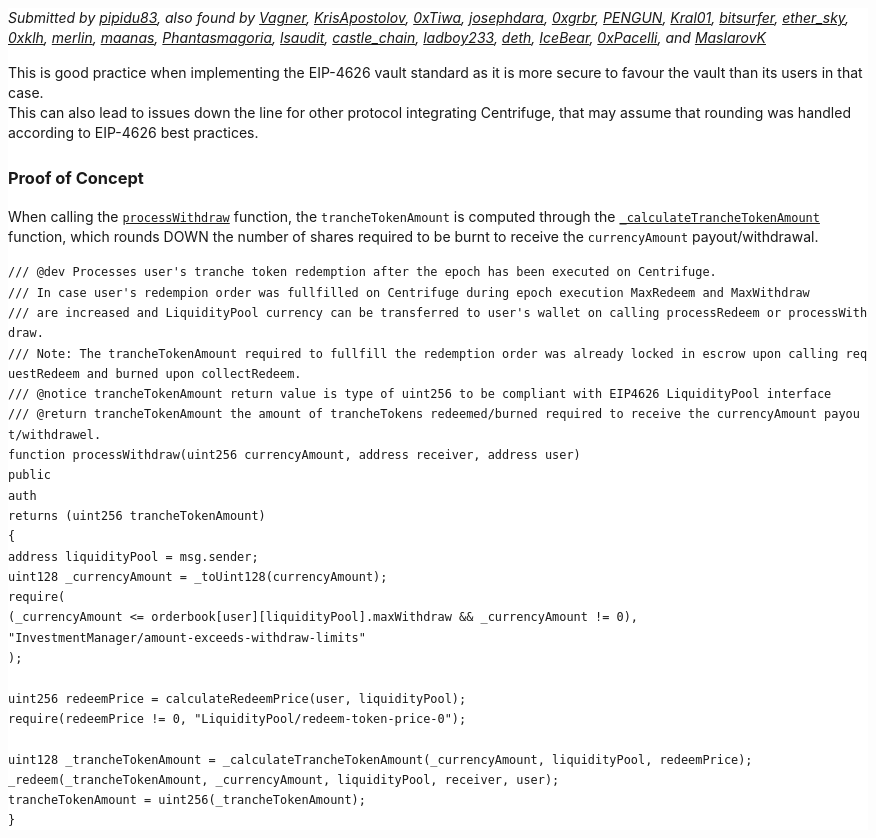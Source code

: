 *Submitted by [pipidu83](https://github.com/code-423n4/2023-09-centrifuge-findings/issues/34), also found by [Vagner](https://github.com/code-423n4/2023-09-centrifuge-findings/issues/798), [KrisApostolov](https://github.com/code-423n4/2023-09-centrifuge-findings/issues/774), [0xTiwa](https://github.com/code-423n4/2023-09-centrifuge-findings/issues/680), [josephdara](https://github.com/code-423n4/2023-09-centrifuge-findings/issues/664), [0xgrbr](https://github.com/code-423n4/2023-09-centrifuge-findings/issues/644), [PENGUN](https://github.com/code-423n4/2023-09-centrifuge-findings/issues/562), [Kral01](https://github.com/code-423n4/2023-09-centrifuge-findings/issues/542), [bitsurfer](https://github.com/code-423n4/2023-09-centrifuge-findings/issues/535), [ether\_sky](https://github.com/code-423n4/2023-09-centrifuge-findings/issues/470), [0xklh](https://github.com/code-423n4/2023-09-centrifuge-findings/issues/444), [merlin](https://github.com/code-423n4/2023-09-centrifuge-findings/issues/421), [maanas](https://github.com/code-423n4/2023-09-centrifuge-findings/issues/367), [Phantasmagoria](https://github.com/code-423n4/2023-09-centrifuge-findings/issues/349), [lsaudit](https://github.com/code-423n4/2023-09-centrifuge-findings/issues/318), [castle\_chain](https://github.com/code-423n4/2023-09-centrifuge-findings/issues/287), [ladboy233](https://github.com/code-423n4/2023-09-centrifuge-findings/issues/281), [deth](https://github.com/code-423n4/2023-09-centrifuge-findings/issues/106), [IceBear](https://github.com/code-423n4/2023-09-centrifuge-findings/issues/105), [0xPacelli](https://github.com/code-423n4/2023-09-centrifuge-findings/issues/82), and [MaslarovK](https://github.com/code-423n4/2023-09-centrifuge-findings/issues/76)*

This is good practice when implementing the EIP-4626 vault standard as it is more secure to favour the vault than its users in that case.<br>
This can also lead to issues down the line for other protocol integrating Centrifuge, that may assume that rounding was handled according to EIP-4626 best practices.

### Proof of Concept

When calling the [`processWithdraw`](https://github.com/code-423n4/2023-09-centrifuge/blob/main/src/InvestmentManager.sol#L515) function, the `trancheTokenAmount` is computed through the [`_calculateTrancheTokenAmount`](https://github.com/code-423n4/2023-09-centrifuge/blob/main/src/InvestmentManager.sol#L591) function, which rounds DOWN the number of shares required to be burnt to receive the `currencyAmount` payout/withdrawal.

```solidity
/// @dev Processes user's tranche token redemption after the epoch has been executed on Centrifuge.
/// In case user's redempion order was fullfilled on Centrifuge during epoch execution MaxRedeem and MaxWithdraw
/// are increased and LiquidityPool currency can be transferred to user's wallet on calling processRedeem or processWithdraw.
/// Note: The trancheTokenAmount required to fullfill the redemption order was already locked in escrow upon calling requestRedeem and burned upon collectRedeem.
/// @notice trancheTokenAmount return value is type of uint256 to be compliant with EIP4626 LiquidityPool interface
/// @return trancheTokenAmount the amount of trancheTokens redeemed/burned required to receive the currencyAmount payout/withdrawel.
function processWithdraw(uint256 currencyAmount, address receiver, address user)
public
auth
returns (uint256 trancheTokenAmount)
{
address liquidityPool = msg.sender;
uint128 _currencyAmount = _toUint128(currencyAmount);
require(
(_currencyAmount <= orderbook[user][liquidityPool].maxWithdraw && _currencyAmount != 0),
"InvestmentManager/amount-exceeds-withdraw-limits"
);

uint256 redeemPrice = calculateRedeemPrice(user, liquidityPool);
require(redeemPrice != 0, "LiquidityPool/redeem-token-price-0");

uint128 _trancheTokenAmount = _calculateTrancheTokenAmount(_currencyAmount, liquidityPool, redeemPrice);
_redeem(_trancheTokenAmount, _currencyAmount, liquidityPool, receiver, user);
trancheTokenAmount = uint256(_trancheTokenAmount);
}
```